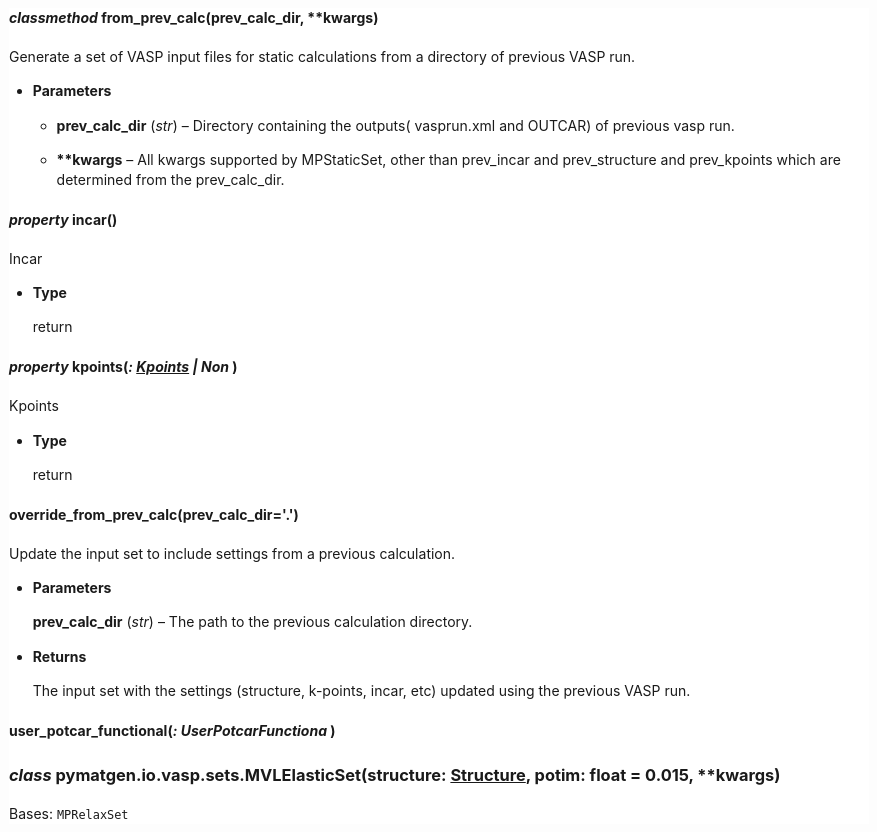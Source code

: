 

#### _classmethod_ from_prev_calc(prev_calc_dir, \*\*kwargs)
Generate a set of VASP input files for static calculations from a
directory of previous VASP run.


* **Parameters**


    * **prev_calc_dir** (*str*) – Directory containing the outputs(
    vasprun.xml and OUTCAR) of previous vasp run.


    * **\*\*kwargs** – All kwargs supported by MPStaticSet, other than prev_incar
    and prev_structure and prev_kpoints which are determined from
    the prev_calc_dir.



#### _property_ incar()
Incar


* **Type**

    return



#### _property_ kpoints(_: [Kpoints](pymatgen.io.cp2k.inputs.md#pymatgen.io.cp2k.inputs.Kpoints) | Non_ )
Kpoints


* **Type**

    return



#### override_from_prev_calc(prev_calc_dir='.')
Update the input set to include settings from a previous calculation.


* **Parameters**

    **prev_calc_dir** (*str*) – The path to the previous calculation directory.



* **Returns**

    The input set with the settings (structure, k-points, incar, etc)
    updated using the previous VASP run.



#### user_potcar_functional(_: UserPotcarFunctiona_ )

### _class_ pymatgen.io.vasp.sets.MVLElasticSet(structure: [Structure](pymatgen.core.structure.md#pymatgen.core.structure.Structure), potim: float = 0.015, \*\*kwargs)
Bases: `MPRelaxSet`
